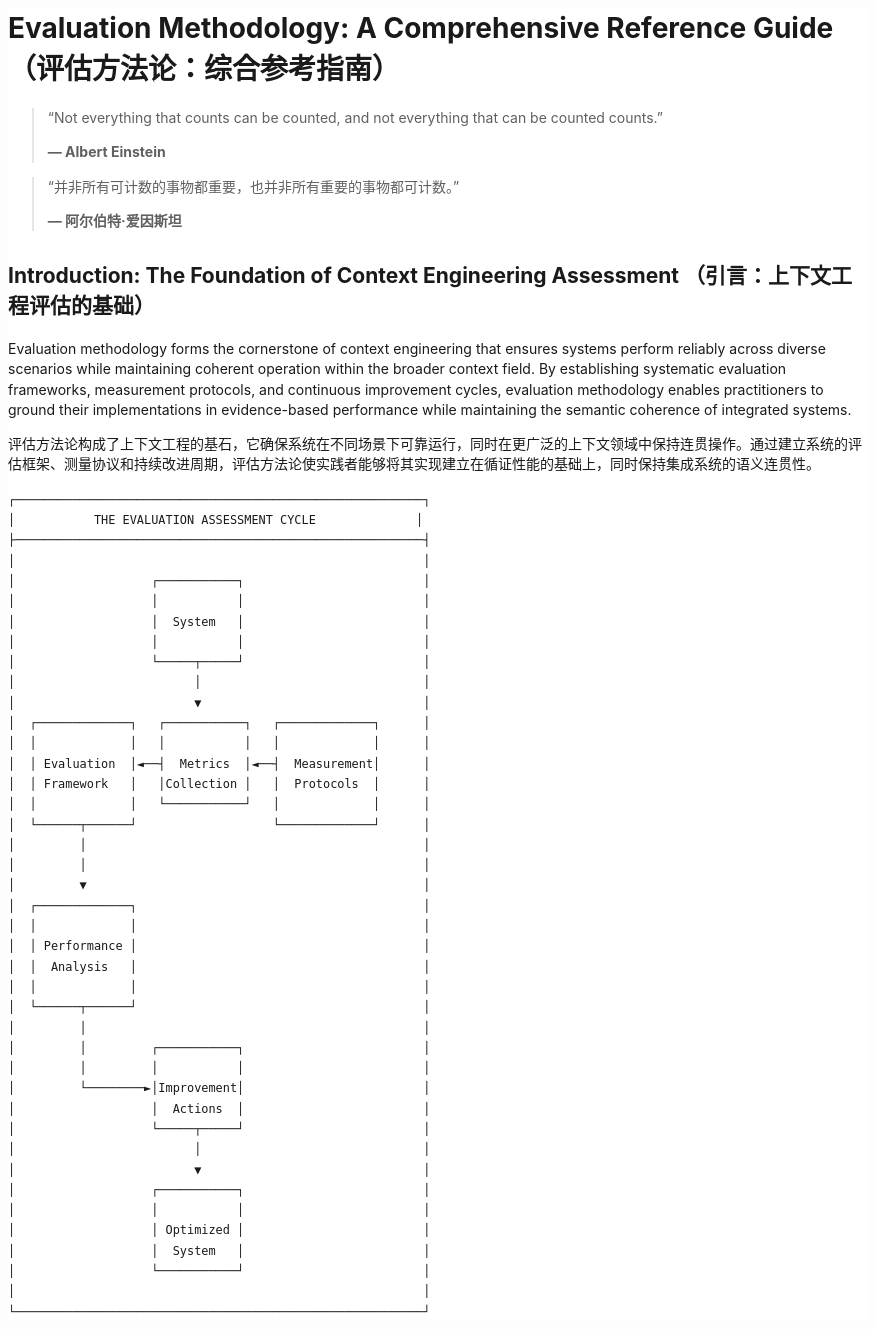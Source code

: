 # Evaluation Methodology: A Comprehensive Reference Guide （评估方法论：综合参考指南）
> “Not everything that counts can be counted, and not everything that can be counted counts.”
>
> **— Albert Einstein**

> “并非所有可计数的事物都重要，也并非所有重要的事物都可计数。”
>
> **— 阿尔伯特·爱因斯坦**

## Introduction: The Foundation of Context Engineering Assessment （引言：上下文工程评估的基础）
Evaluation methodology forms the cornerstone of context engineering that ensures systems perform reliably across diverse scenarios while maintaining coherent operation within the broader context field. By establishing systematic evaluation frameworks, measurement protocols, and continuous improvement cycles, evaluation methodology enables practitioners to ground their implementations in evidence-based performance while maintaining the semantic coherence of integrated systems.

评估方法论构成了上下文工程的基石，它确保系统在不同场景下可靠运行，同时在更广泛的上下文领域中保持连贯操作。通过建立系统的评估框架、测量协议和持续改进周期，评估方法论使实践者能够将其实现建立在循证性能的基础上，同时保持集成系统的语义连贯性。

```
┌─────────────────────────────────────────────────────────┐
│           THE EVALUATION ASSESSMENT CYCLE              │
├─────────────────────────────────────────────────────────┤
│                                                         │
│                   ┌───────────┐                         │
│                   │           │                         │
│                   │  System   │                         │
│                   │           │                         │
│                   └─────┬─────┘                         │
│                         │                               │
│                         ▼                               │
│  ┌─────────────┐   ┌───────────┐   ┌─────────────┐      │
│  │             │   │           │   │             │      │
│  │ Evaluation  │◄──┤  Metrics  │◄──┤  Measurement│      │
│  │ Framework   │   │Collection │   │  Protocols  │      │
│  │             │   └───────────┘   │             │      │
│  └──────┬──────┘                   └─────────────┘      │
│         │                                               │
│         │                                               │
│         ▼                                               │
│  ┌─────────────┐                                        │
│  │             │                                        │
│  │ Performance │                                        │
│  │  Analysis   │                                        │
│  │             │                                        │
│  └──────┬──────┘                                        │
│         │                                               │
│         │         ┌───────────┐                         │
│         │         │           │                         │
│         └────────►│Improvement│                         │
│                   │  Actions  │                         │
│                   └─────┬─────┘                         │
│                         │                               │
│                         ▼                               │
│                   ┌───────────┐                         │
│                   │           │                         │
│                   │ Optimized │                         │
│                   │  System   │                         │
│                   └───────────┘                         │
│                                                         │
└─────────────────────────────────────────────────────────┘
```